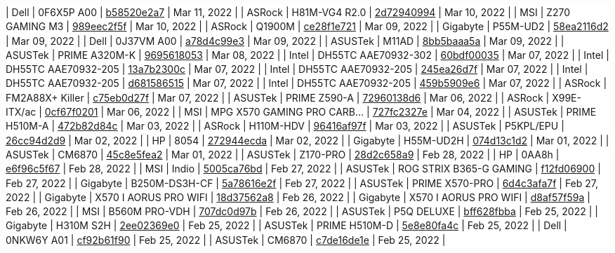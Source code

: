 | Dell          | 0F6X5P A00                  | [b58520e2a7](https://linux-hardware.org/?probe=b58520e2a7) | Mar 11, 2022 |
| ASRock        | H81M-VG4 R2.0               | [2d72940994](https://linux-hardware.org/?probe=2d72940994) | Mar 10, 2022 |
| MSI           | Z270 GAMING M3              | [989eec2f5f](https://linux-hardware.org/?probe=989eec2f5f) | Mar 10, 2022 |
| ASRock        | Q1900M                      | [ce28f1e721](https://linux-hardware.org/?probe=ce28f1e721) | Mar 09, 2022 |
| Gigabyte      | P55M-UD2                    | [58ea2116d2](https://linux-hardware.org/?probe=58ea2116d2) | Mar 09, 2022 |
| Dell          | 0J37VM A00                  | [a78d4c99e3](https://linux-hardware.org/?probe=a78d4c99e3) | Mar 09, 2022 |
| ASUSTek       | M11AD                       | [8bb5baaa5a](https://linux-hardware.org/?probe=8bb5baaa5a) | Mar 09, 2022 |
| ASUSTek       | PRIME A320M-K               | [9695618053](https://linux-hardware.org/?probe=9695618053) | Mar 08, 2022 |
| Intel         | DH55TC AAE70932-302         | [60bdf00035](https://linux-hardware.org/?probe=60bdf00035) | Mar 07, 2022 |
| Intel         | DH55TC AAE70932-205         | [13a7b2300c](https://linux-hardware.org/?probe=13a7b2300c) | Mar 07, 2022 |
| Intel         | DH55TC AAE70932-205         | [245ea26d7f](https://linux-hardware.org/?probe=245ea26d7f) | Mar 07, 2022 |
| Intel         | DH55TC AAE70932-205         | [d681586515](https://linux-hardware.org/?probe=d681586515) | Mar 07, 2022 |
| Intel         | DH55TC AAE70932-205         | [459b5909e6](https://linux-hardware.org/?probe=459b5909e6) | Mar 07, 2022 |
| ASRock        | FM2A88X+ Killer             | [c75eb0d27f](https://linux-hardware.org/?probe=c75eb0d27f) | Mar 07, 2022 |
| ASUSTek       | PRIME Z590-A                | [72960138d6](https://linux-hardware.org/?probe=72960138d6) | Mar 06, 2022 |
| ASRock        | X99E-ITX/ac                 | [0cf67f0201](https://linux-hardware.org/?probe=0cf67f0201) | Mar 06, 2022 |
| MSI           | MPG X570 GAMING PRO CARB... | [727fc2327e](https://linux-hardware.org/?probe=727fc2327e) | Mar 04, 2022 |
| ASUSTek       | PRIME H510M-A               | [472b82d84c](https://linux-hardware.org/?probe=472b82d84c) | Mar 03, 2022 |
| ASRock        | H110M-HDV                   | [96416af97f](https://linux-hardware.org/?probe=96416af97f) | Mar 03, 2022 |
| ASUSTek       | P5KPL/EPU                   | [26cc94d2d9](https://linux-hardware.org/?probe=26cc94d2d9) | Mar 02, 2022 |
| HP            | 8054                        | [272944ecda](https://linux-hardware.org/?probe=272944ecda) | Mar 02, 2022 |
| Gigabyte      | H55M-UD2H                   | [074d13c1d2](https://linux-hardware.org/?probe=074d13c1d2) | Mar 01, 2022 |
| ASUSTek       | CM6870                      | [45c8e5fea2](https://linux-hardware.org/?probe=45c8e5fea2) | Mar 01, 2022 |
| ASUSTek       | Z170-PRO                    | [28d2c658a9](https://linux-hardware.org/?probe=28d2c658a9) | Feb 28, 2022 |
| HP            | 0AA8h                       | [e6f96c5f67](https://linux-hardware.org/?probe=e6f96c5f67) | Feb 28, 2022 |
| MSI           | Indio                       | [5005ca76bd](https://linux-hardware.org/?probe=5005ca76bd) | Feb 27, 2022 |
| ASUSTek       | ROG STRIX B365-G GAMING     | [f12fd06900](https://linux-hardware.org/?probe=f12fd06900) | Feb 27, 2022 |
| Gigabyte      | B250M-DS3H-CF               | [5a78616e2f](https://linux-hardware.org/?probe=5a78616e2f) | Feb 27, 2022 |
| ASUSTek       | PRIME X570-PRO              | [6d4c3afa7f](https://linux-hardware.org/?probe=6d4c3afa7f) | Feb 27, 2022 |
| Gigabyte      | X570 I AORUS PRO WIFI       | [18d37562a8](https://linux-hardware.org/?probe=18d37562a8) | Feb 26, 2022 |
| Gigabyte      | X570 I AORUS PRO WIFI       | [d8af57f59a](https://linux-hardware.org/?probe=d8af57f59a) | Feb 26, 2022 |
| MSI           | B560M PRO-VDH               | [707dc0d97b](https://linux-hardware.org/?probe=707dc0d97b) | Feb 26, 2022 |
| ASUSTek       | P5Q DELUXE                  | [bff628fbba](https://linux-hardware.org/?probe=bff628fbba) | Feb 25, 2022 |
| Gigabyte      | H310M S2H                   | [2ee02369e0](https://linux-hardware.org/?probe=2ee02369e0) | Feb 25, 2022 |
| ASUSTek       | PRIME H510M-D               | [5e8e80fa4c](https://linux-hardware.org/?probe=5e8e80fa4c) | Feb 25, 2022 |
| Dell          | 0NKW6Y A01                  | [cf92b61f90](https://linux-hardware.org/?probe=cf92b61f90) | Feb 25, 2022 |
| ASUSTek       | CM6870                      | [c7de16de1e](https://linux-hardware.org/?probe=c7de16de1e) | Feb 25, 2022 |